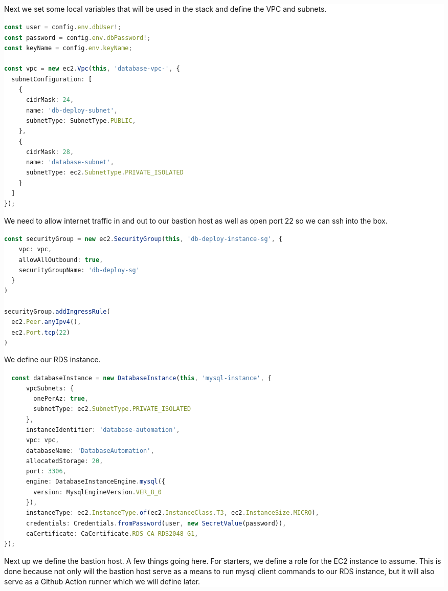 Next we set some local variables that will be used in the stack and define the VPC and subnets.

```ts
const user = config.env.dbUser!;
const password = config.env.dbPassword!;
const keyName = config.env.keyName;

const vpc = new ec2.Vpc(this, 'database-vpc-', {
  subnetConfiguration: [
    {
      cidrMask: 24,
      name: 'db-deploy-subnet',
      subnetType: SubnetType.PUBLIC,
    },
    {
      cidrMask: 28,
      name: 'database-subnet',
      subnetType: ec2.SubnetType.PRIVATE_ISOLATED
    }
  ]
});
```

We need to allow internet traffic in and out to our bastion host as well as open port 22 so we can ssh into the box.  

```ts
const securityGroup = new ec2.SecurityGroup(this, 'db-deploy-instance-sg', {
    vpc: vpc,
    allowAllOutbound: true,
    securityGroupName: 'db-deploy-sg'
  }
)

securityGroup.addIngressRule(
  ec2.Peer.anyIpv4(),
  ec2.Port.tcp(22)
)

```

We define our RDS instance.  

```ts
  const databaseInstance = new DatabaseInstance(this, 'mysql-instance', {
      vpcSubnets: {
        onePerAz: true,
        subnetType: ec2.SubnetType.PRIVATE_ISOLATED
      },
      instanceIdentifier: 'database-automation',
      vpc: vpc,
      databaseName: 'DatabaseAutomation',
      allocatedStorage: 20,
      port: 3306,
      engine: DatabaseInstanceEngine.mysql({
        version: MysqlEngineVersion.VER_8_0
      }),
      instanceType: ec2.InstanceType.of(ec2.InstanceClass.T3, ec2.InstanceSize.MICRO),
      credentials: Credentials.fromPassword(user, new SecretValue(password)),
      caCertificate: CaCertificate.RDS_CA_RDS2048_G1,
});
```
Next up we define the bastion host.  A few things going here.  For starters, we define a role for the EC2 instance to 
assume.  This is done because not only will the bastion host serve as a means to run mysql client commands to our RDS instance, 
but it will also serve as a Github Action runner which we will define later.  
